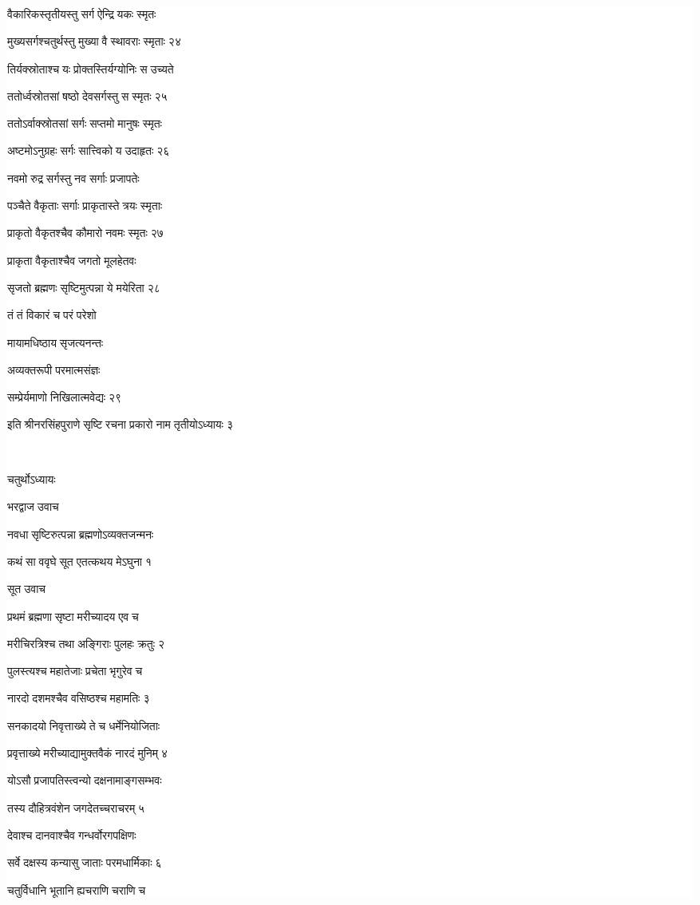 वैकारिकस्तृतीयस्तु सर्ग ऐन्द्रि यकः स्मृतः

मुख्यसर्गश्चतुर्थस्तु मुख्या वै स्थावराः स्मृताः २४

तिर्यक्स्रोताश्च यः प्रोक्तस्तिर्यग्योनिः स उच्यते

ततोर्ध्वस्रोतसां षष्ठो देवसर्गस्तु स स्मृतः २५

ततोऽर्वाक्स्रोतसां सर्गः सप्तमो मानुषः स्मृतः

अष्टमोऽनुग्रहः सर्गः सात्त्विको य उदाहृतः २६

नवमो रुद्र सर्गस्तु नव सर्गाः प्रजापतेः

पञ्चैते वैकृताः सर्गाः प्राकृतास्ते त्रयः स्मृताः

प्राकृतो वैकृतश्चैव कौमारो नवमः स्मृतः २७

प्राकृता वैकृताश्चैव जगतो मूलहेतवः

सृजतो ब्रह्मणः सृष्टिमुत्पन्ना ये मयेरिता २८

तं तं विकारं च परं परेशो

मायामधिष्ठाय सृजत्यनन्तः

अव्यक्तरूपी परमात्मसंज्ञः

सम्प्रेर्यमाणो निखिलात्मवेद्यः २९

इति श्रीनरसिंहपुराणे सृष्टि रचना प्रकारो नाम तृतीयोऽध्यायः ३

 

चतुर्थोऽध्यायः

भरद्वाज उवाच

नवधा सृष्टिरुत्पन्ना ब्रह्मणोऽव्यक्तजन्मनः

कथं सा ववृघे सूत एतत्कथय मेऽघुना १

सूत उवाच

प्रथमं ब्रह्मणा सृष्टा मरीच्यादय एव च

मरीचिरत्रिश्च तथा अङ्गिराः पुलहः क्रतुः २

पुलस्त्यश्च महातेजाः प्रचेता भृगुरेव च

नारदो दशमश्चैव वसिष्ठश्च महामतिः ३

सनकादयो निवृत्ताख्ये ते च धर्मेनियोजिताः

प्रवृत्ताख्ये मरीच्याद्यामुक्तवैकं नारदं मुनिम् ४

योऽसौ प्रजापतिस्त्वन्यो दक्षनामाङ्गसम्भवः

तस्य दौहित्रवंशेन जगदेतच्चराचरम् ५

देवाश्च दानवाश्चैव गन्धर्वोरगपक्षिणः

सर्वे दक्षस्य कन्यासु जाताः परमधार्मिकाः ६

चतुर्विधानि भूतानि ह्यचराणि चराणि च
